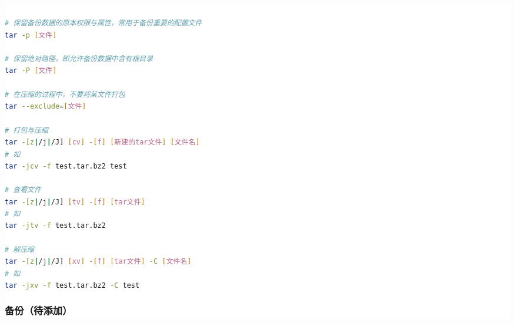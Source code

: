 ```bash

# 保留备份数据的原本权限与属性，常用于备份重要的配置文件
tar -p [文件]

# 保留绝对路径，即允许备份数据中含有根目录
tar -P [文件]

# 在压缩的过程中，不要将某文件打包
tar --exclude=[文件]

# 打包与压缩
tar -[z|/j|/J] [cv] -[f] [新建的tar文件] [文件名]
# 如
tar -jcv -f test.tar.bz2 test

# 查看文件
tar -[z|/j|/J] [tv] -[f] [tar文件]
# 如
tar -jtv -f test.tar.bz2

# 解压缩
tar -[z|/j|/J] [xv] -[f] [tar文件] -C [文件名]
# 如
tar -jxv -f test.tar.bz2 -C test
```

### 备份（待添加）